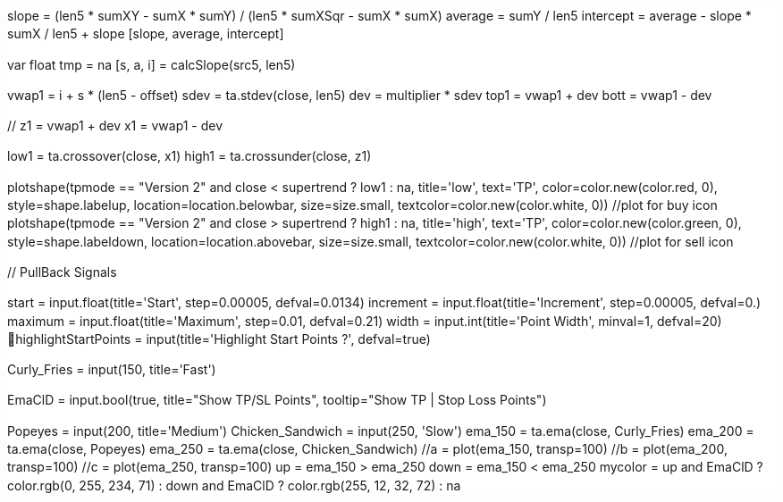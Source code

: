 
   slope = (len5 * sumXY - sumX * sumY) / (len5 * sumXSqr - sumX *
sumX)
   average = sumY / len5
   intercept = average - slope * sumX / len5 + slope
   [slope, average, intercept]

var float tmp = na
[s, a, i] = calcSlope(src5, len5)

vwap1 = i + s * (len5 - offset)
sdev = ta.stdev(close, len5)
dev = multiplier * sdev
top1 = vwap1 + dev
bott = vwap1 - dev

//
z1 = vwap1 + dev
x1 = vwap1 - dev

low1 = ta.crossover(close, x1)
high1 = ta.crossunder(close, z1)

plotshape(tpmode == "Version 2" and close < supertrend ? low1 : na,
title='low', text='TP', color=color.new(color.red, 0),
style=shape.labelup, location=location.belowbar, size=size.small,
textcolor=color.new(color.white, 0)) //plot for buy icon
plotshape(tpmode == "Version 2" and close > supertrend ? high1 :
na, title='high', text='TP', color=color.new(color.green, 0),
style=shape.labeldown, location=location.abovebar, size=size.small,
textcolor=color.new(color.white, 0)) //plot for sell icon

// PullBack Signals

start = input.float(title='Start', step=0.00005, defval=0.0134)
increment = input.float(title='Increment', step=0.00005, defval=0.)
maximum = input.float(title='Maximum', step=0.01, defval=0.21)
width = input.int(title='Point Width', minval=1, defval=20)
highlightStartPoints = input(title='Highlight Start Points ?',
defval=true)

Curly_Fries = input(150, title='Fast')

EmaClD     = input.bool(true, title="Show TP/SL Points",
tooltip="Show TP | Stop Loss Points")

Popeyes = input(200, title='Medium')
Chicken_Sandwich = input(250, 'Slow')
ema_150 = ta.ema(close, Curly_Fries)
ema_200 = ta.ema(close, Popeyes)
ema_250 = ta.ema(close, Chicken_Sandwich)
//a = plot(ema_150, transp=100)
//b = plot(ema_200, transp=100)
//c = plot(ema_250, transp=100)
up = ema_150 > ema_250
down = ema_150 < ema_250
mycolor = up and EmaClD ? color.rgb(0, 255, 234, 71) : down and
EmaClD ? color.rgb(255, 12, 32, 72) : na
